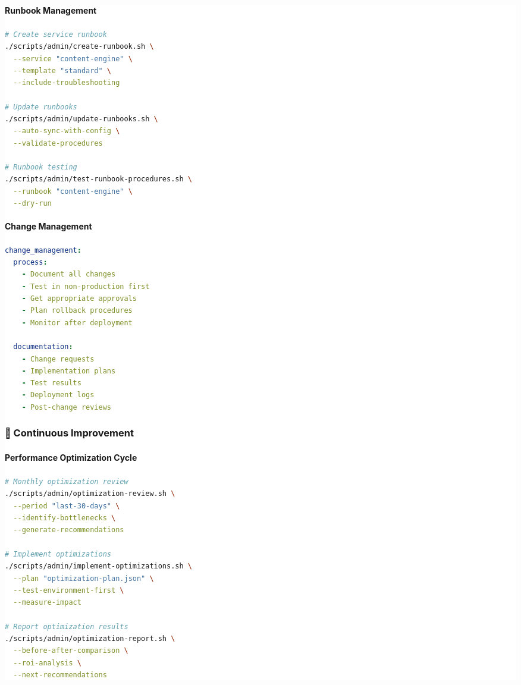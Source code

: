 #### Runbook Management
```bash
# Create service runbook
./scripts/admin/create-runbook.sh \
  --service "content-engine" \
  --template "standard" \
  --include-troubleshooting

# Update runbooks
./scripts/admin/update-runbooks.sh \
  --auto-sync-with-config \
  --validate-procedures

# Runbook testing
./scripts/admin/test-runbook-procedures.sh \
  --runbook "content-engine" \
  --dry-run
```

#### Change Management
```yaml
change_management:
  process:
    - Document all changes
    - Test in non-production first
    - Get appropriate approvals
    - Plan rollback procedures
    - Monitor after deployment
    
  documentation:
    - Change requests
    - Implementation plans
    - Test results
    - Deployment logs
    - Post-change reviews
```

### 🎯 Continuous Improvement

#### Performance Optimization Cycle
```bash
# Monthly optimization review
./scripts/admin/optimization-review.sh \
  --period "last-30-days" \
  --identify-bottlenecks \
  --generate-recommendations

# Implement optimizations
./scripts/admin/implement-optimizations.sh \
  --plan "optimization-plan.json" \
  --test-environment-first \
  --measure-impact

# Report optimization results
./scripts/admin/optimization-report.sh \
  --before-after-comparison \
  --roi-analysis \
  --next-recommendations
```
